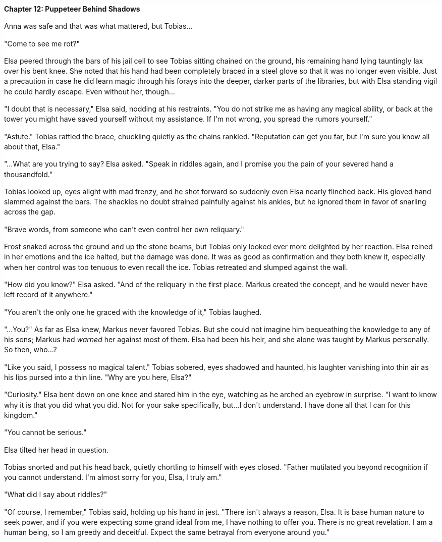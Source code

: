 **Chapter 12: Puppeteer Behind Shadows**

Anna was safe and that was what mattered, but Tobias…

"Come to see me rot?"

Elsa peered through the bars of his jail cell to see Tobias sitting chained on the ground, his remaining hand lying tauntingly lax over his bent knee. She noted that his hand had been completely braced in a steel glove so that it was no longer even visible. Just a precaution in case he did learn magic through his forays into the deeper, darker parts of the libraries, but with Elsa standing vigil he could hardly escape. Even without her, though…

"I doubt that is necessary," Elsa said, nodding at his restraints. "You do not strike me as having any magical ability, or back at the tower you might have saved yourself without my assistance. If I'm not wrong, you spread the rumors yourself."

"Astute." Tobias rattled the brace, chuckling quietly as the chains rankled. "Reputation can get you far, but I'm sure you know all about that, Elsa."

"…What are you trying to say? Elsa asked. "Speak in riddles again, and I promise you the pain of your severed hand a thousandfold."

Tobias looked up, eyes alight with mad frenzy, and he shot forward so suddenly even Elsa nearly flinched back. His gloved hand slammed against the bars. The shackles no doubt strained painfully against his ankles, but he ignored them in favor of snarling across the gap.

"Brave words, from someone who can't even control her own reliquary."

Frost snaked across the ground and up the stone beams, but Tobias only looked ever more delighted by her reaction. Elsa reined in her emotions and the ice halted, but the damage was done. It was as good as confirmation and they both knew it, especially when her control was too tenuous to even recall the ice. Tobias retreated and slumped against the wall.

"How did you know?" Elsa asked. "And of the reliquary in the first place. Markus created the concept, and he would never have left record of it anywhere."

"You aren't the only one he graced with the knowledge of it," Tobias laughed.

"…You?" As far as Elsa knew, Markus never favored Tobias. But she could not imagine him bequeathing the knowledge to any of his sons; Markus had _warned_ her against most of them. Elsa had been his heir, and she alone was taught by Markus personally. So then, who…?

"Like you said, I possess no magical talent." Tobias sobered, eyes shadowed and haunted, his laughter vanishing into thin air as his lips pursed into a thin line. "Why are you here, Elsa?"

"Curiosity." Elsa bent down on one knee and stared him in the eye, watching as he arched an eyebrow in surprise. "I want to know why it is that you did what you did. Not for your sake specifically, but…I don't understand. I have done all that I can for this kingdom."

"You cannot be serious."

Elsa tilted her head in question.

Tobias snorted and put his head back, quietly chortling to himself with eyes closed. "Father mutilated you beyond recognition if you cannot understand. I'm almost sorry for you, Elsa, I truly am."

"What did I say about riddles?"

"Of course, I remember," Tobias said, holding up his hand in jest. "There isn't always a reason, Elsa. It is base human nature to seek power, and if you were expecting some grand ideal from me, I have nothing to offer you. There is no great revelation. I am a human being, so I am greedy and deceitful. Expect the same betrayal from everyone around you."
